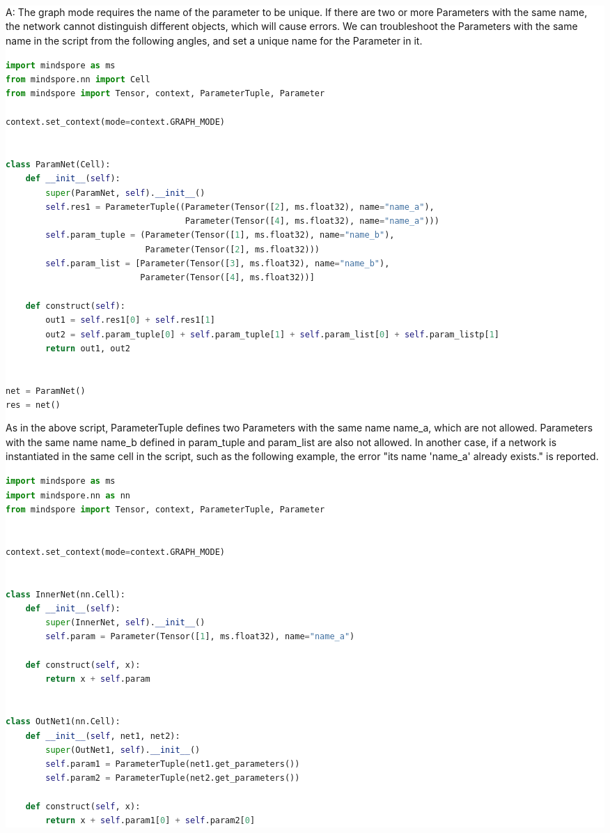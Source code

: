 A: The graph mode requires the name of the parameter to be unique. If there are two or more Parameters with the same name, the network cannot distinguish different objects, which will cause errors. We can troubleshoot the Parameters with the same name in the script from the following angles, and set a unique name for the Parameter in it.

```python
import mindspore as ms
from mindspore.nn import Cell
from mindspore import Tensor, context, ParameterTuple, Parameter

context.set_context(mode=context.GRAPH_MODE)


class ParamNet(Cell):
    def __init__(self):
        super(ParamNet, self).__init__()
        self.res1 = ParameterTuple((Parameter(Tensor([2], ms.float32), name="name_a"),
                                    Parameter(Tensor([4], ms.float32), name="name_a")))
        self.param_tuple = (Parameter(Tensor([1], ms.float32), name="name_b"),
                            Parameter(Tensor([2], ms.float32)))
        self.param_list = [Parameter(Tensor([3], ms.float32), name="name_b"),
                           Parameter(Tensor([4], ms.float32))]

    def construct(self):
        out1 = self.res1[0] + self.res1[1]
        out2 = self.param_tuple[0] + self.param_tuple[1] + self.param_list[0] + self.param_listp[1]
        return out1, out2


net = ParamNet()
res = net()
```

As in the above script, ParameterTuple defines two Parameters with the same name name_a, which are not allowed. Parameters with the same name name_b defined in param_tuple and param_list are also not allowed. In another case, if a network is instantiated in the same cell in the script, such as the following example, the error "its name 'name_a' already exists." is reported.

```python
import mindspore as ms
import mindspore.nn as nn
from mindspore import Tensor, context, ParameterTuple, Parameter


context.set_context(mode=context.GRAPH_MODE)


class InnerNet(nn.Cell):
    def __init__(self):
        super(InnerNet, self).__init__()
        self.param = Parameter(Tensor([1], ms.float32), name="name_a")

    def construct(self, x):
        return x + self.param


class OutNet1(nn.Cell):
    def __init__(self, net1, net2):
        super(OutNet1, self).__init__()
        self.param1 = ParameterTuple(net1.get_parameters())
        self.param2 = ParameterTuple(net2.get_parameters())

    def construct(self, x):
        return x + self.param1[0] + self.param2[0]

```